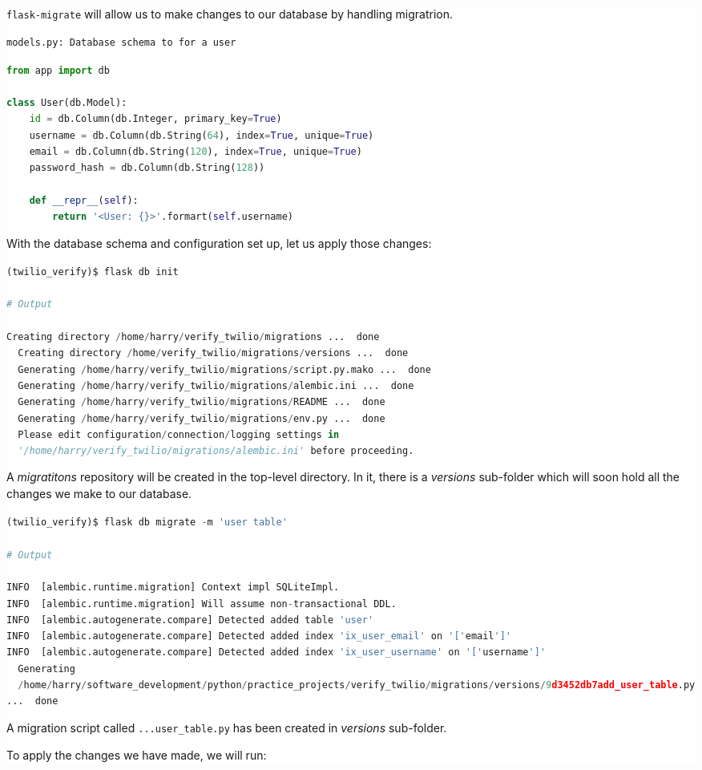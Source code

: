 `flask-migrate` will allow us to make changes to our database by handling migratrion.

`models.py: Database schema to for a user`

```python
from app import db

class User(db.Model):
    id = db.Column(db.Integer, primary_key=True)
    username = db.Column(db.String(64), index=True, unique=True)
    email = db.Column(db.String(120), index=True, unique=True)
    password_hash = db.Column(db.String(128))

    def __repr__(self):
        return '<User: {}>'.formart(self.username)
```

With the database schema and configuration set up, let us apply those changes:

```python
(twilio_verify)$ flask db init

# Output

Creating directory /home/harry/verify_twilio/migrations ...  done
  Creating directory /home/verify_twilio/migrations/versions ...  done
  Generating /home/harry/verify_twilio/migrations/script.py.mako ...  done
  Generating /home/harry/verify_twilio/migrations/alembic.ini ...  done
  Generating /home/harry/verify_twilio/migrations/README ...  done
  Generating /home/harry/verify_twilio/migrations/env.py ...  done
  Please edit configuration/connection/logging settings in
  '/home/harry/verify_twilio/migrations/alembic.ini' before proceeding.
```

A _migratitons_ repository will be created in the top-level directory. In it, there is a _versions_ sub-folder which will soon hold all the changes we make to our database.

```python
(twilio_verify)$ flask db migrate -m 'user table'

# Output

INFO  [alembic.runtime.migration] Context impl SQLiteImpl.
INFO  [alembic.runtime.migration] Will assume non-transactional DDL.
INFO  [alembic.autogenerate.compare] Detected added table 'user'
INFO  [alembic.autogenerate.compare] Detected added index 'ix_user_email' on '['email']'
INFO  [alembic.autogenerate.compare] Detected added index 'ix_user_username' on '['username']'
  Generating
  /home/harry/software_development/python/practice_projects/verify_twilio/migrations/versions/9d3452db7add_user_table.py ...  done
```

A migration script called `...user_table.py` has been created in _versions_ sub-folder.

To apply the changes we have made, we will run:
